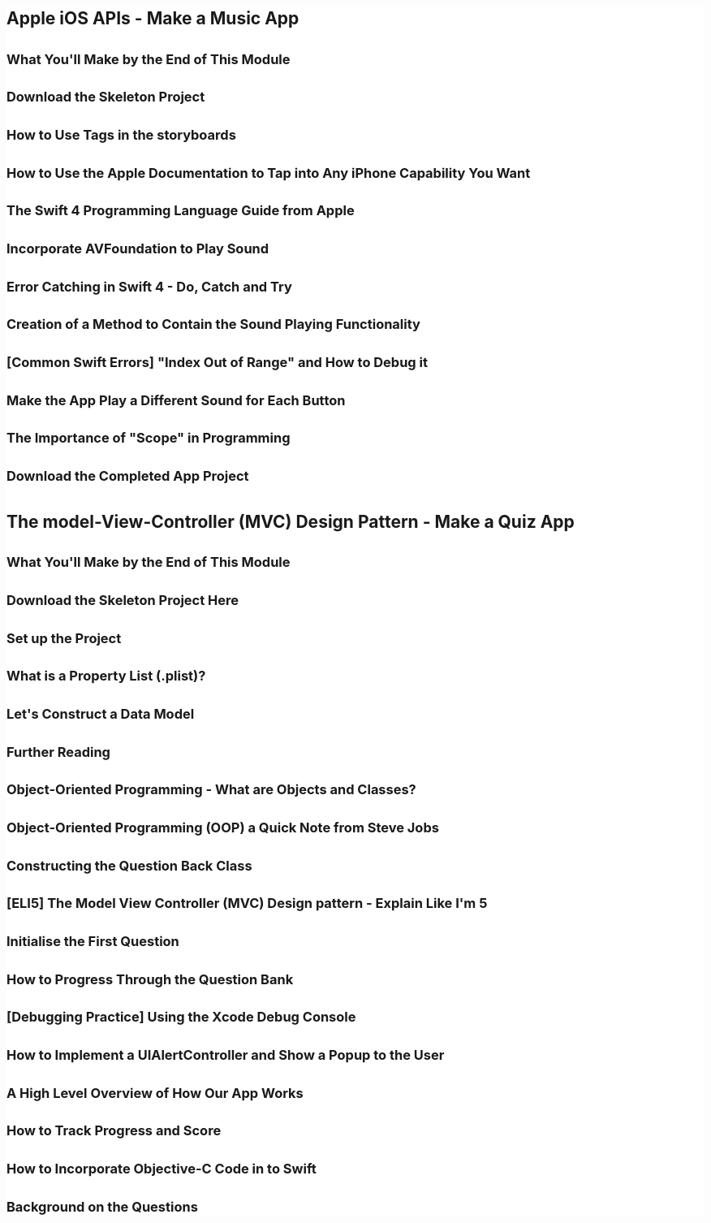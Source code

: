 ## Apple iOS APIs - Make a Music App ##
### What You'll Make by the End of This Module ###
### Download the Skeleton Project ###
### How to Use Tags in the storyboards ###
### How to Use the Apple Documentation to Tap into Any iPhone Capability You Want ###
### The Swift 4 Programming Language Guide from Apple ###
### Incorporate AVFoundation to Play Sound ###
### Error Catching in Swift 4 - Do, Catch and Try ###
### Creation of a Method to Contain the Sound Playing Functionality ###
### [Common Swift Errors] "Index Out of Range" and How to Debug it ###
### Make the App Play a Different Sound for Each Button ###
### The Importance of "Scope" in Programming ###
### Download the Completed App Project ###

## The model-View-Controller (MVC) Design Pattern - Make a Quiz App ##
### What You'll Make by the End of This Module ###
### Download the Skeleton Project Here ###
### Set up the Project ###
### What is a Property List (.plist)? ###
### Let's Construct a Data Model ###
### Further Reading ###
### Object-Oriented Programming - What are Objects and Classes? ###
### Object-Oriented Programming (OOP) a Quick Note from Steve Jobs ###
### Constructing the Question Back Class ###
### [ELI5] The Model View Controller (MVC) Design pattern - Explain Like I'm 5 ###
### Initialise the First Question ###
### How to Progress Through the Question Bank ###
### [Debugging Practice] Using the Xcode Debug Console ###
### How to Implement a UIAlertController and Show a Popup to the User ###
### A High Level Overview of How Our App Works ###
### How to Track Progress and Score ###
### How to Incorporate Objective-C Code in to Swift ###
### Background on the Questions ###